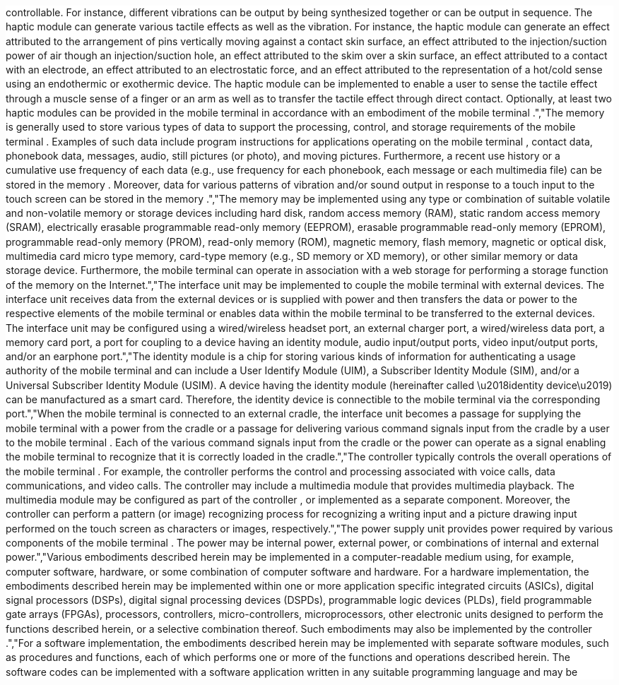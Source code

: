 controllable. For instance, different vibrations can be output by being synthesized together or can be output in sequence. The haptic module  can generate various tactile effects as well as the vibration. For instance, the haptic module  can generate an effect attributed to the arrangement of pins vertically moving against a contact skin surface, an effect attributed to the injection\/suction power of air though an injection\/suction hole, an effect attributed to the skim over a skin surface, an effect attributed to a contact with an electrode, an effect attributed to an electrostatic force, and an effect attributed to the representation of a hot\/cold sense using an endothermic or exothermic device. The haptic module  can be implemented to enable a user to sense the tactile effect through a muscle sense of a finger or an arm as well as to transfer the tactile effect through direct contact. Optionally, at least two haptic modules  can be provided in the mobile terminal  in accordance with an embodiment of the mobile terminal .","The memory  is generally used to store various types of data to support the processing, control, and storage requirements of the mobile terminal . Examples of such data include program instructions for applications operating on the mobile terminal , contact data, phonebook data, messages, audio, still pictures (or photo), and moving pictures. Furthermore, a recent use history or a cumulative use frequency of each data (e.g., use frequency for each phonebook, each message or each multimedia file) can be stored in the memory . Moreover, data for various patterns of vibration and\/or sound output in response to a touch input to the touch screen can be stored in the memory .","The memory  may be implemented using any type or combination of suitable volatile and non-volatile memory or storage devices including hard disk, random access memory (RAM), static random access memory (SRAM), electrically erasable programmable read-only memory (EEPROM), erasable programmable read-only memory (EPROM), programmable read-only memory (PROM), read-only memory (ROM), magnetic memory, flash memory, magnetic or optical disk, multimedia card micro type memory, card-type memory (e.g., SD memory or XD memory), or other similar memory or data storage device. Furthermore, the mobile terminal  can operate in association with a web storage for performing a storage function of the memory  on the Internet.","The interface unit  may be implemented to couple the mobile terminal  with external devices. The interface unit  receives data from the external devices or is supplied with power and then transfers the data or power to the respective elements of the mobile terminal  or enables data within the mobile terminal  to be transferred to the external devices. The interface unit  may be configured using a wired\/wireless headset port, an external charger port, a wired\/wireless data port, a memory card port, a port for coupling to a device having an identity module, audio input\/output ports, video input\/output ports, and\/or an earphone port.","The identity module is a chip for storing various kinds of information for authenticating a usage authority of the mobile terminal  and can include a User Identify Module (UIM), a Subscriber Identity Module (SIM), and\/or a Universal Subscriber Identity Module (USIM). A device having the identity module (hereinafter called \u2018identity device\u2019) can be manufactured as a smart card. Therefore, the identity device is connectible to the mobile terminal  via the corresponding port.","When the mobile terminal  is connected to an external cradle, the interface unit  becomes a passage for supplying the mobile terminal  with a power from the cradle or a passage for delivering various command signals input from the cradle by a user to the mobile terminal . Each of the various command signals input from the cradle or the power can operate as a signal enabling the mobile terminal  to recognize that it is correctly loaded in the cradle.","The controller  typically controls the overall operations of the mobile terminal . For example, the controller  performs the control and processing associated with voice calls, data communications, and video calls. The controller  may include a multimedia module  that provides multimedia playback. The multimedia module  may be configured as part of the controller , or implemented as a separate component. Moreover, the controller  can perform a pattern (or image) recognizing process for recognizing a writing input and a picture drawing input performed on the touch screen as characters or images, respectively.","The power supply unit  provides power required by various components of the mobile terminal . The power may be internal power, external power, or combinations of internal and external power.","Various embodiments described herein may be implemented in a computer-readable medium using, for example, computer software, hardware, or some combination of computer software and hardware. For a hardware implementation, the embodiments described herein may be implemented within one or more application specific integrated circuits (ASICs), digital signal processors (DSPs), digital signal processing devices (DSPDs), programmable logic devices (PLDs), field programmable gate arrays (FPGAs), processors, controllers, micro-controllers, microprocessors, other electronic units designed to perform the functions described herein, or a selective combination thereof. Such embodiments may also be implemented by the controller .","For a software implementation, the embodiments described herein may be implemented with separate software modules, such as procedures and functions, each of which performs one or more of the functions and operations described herein. The software codes can be implemented with a software application written in any suitable programming language and may be